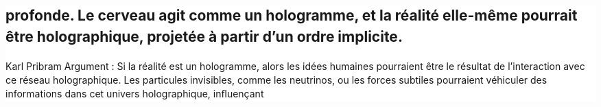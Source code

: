 profonde.
Le
cerveau
agit
comme
un
hologramme,
et
la
réalité
elle-même
pourrait
être
holographique,
projetée
à
partir
d’un
ordre
implicite.
-
Karl
Pribram
Argument
:
Si
la
réalité
est
un
hologramme,
alors
les
idées
humaines
pourraient
être
le
résultat
de
l’interaction
avec
ce
réseau
holographique.
Les
particules
invisibles,
comme
les
neutrinos,
ou
les
forces
subtiles
pourraient
véhiculer
des
informations
dans
cet
univers
holographique,
inﬂuençant